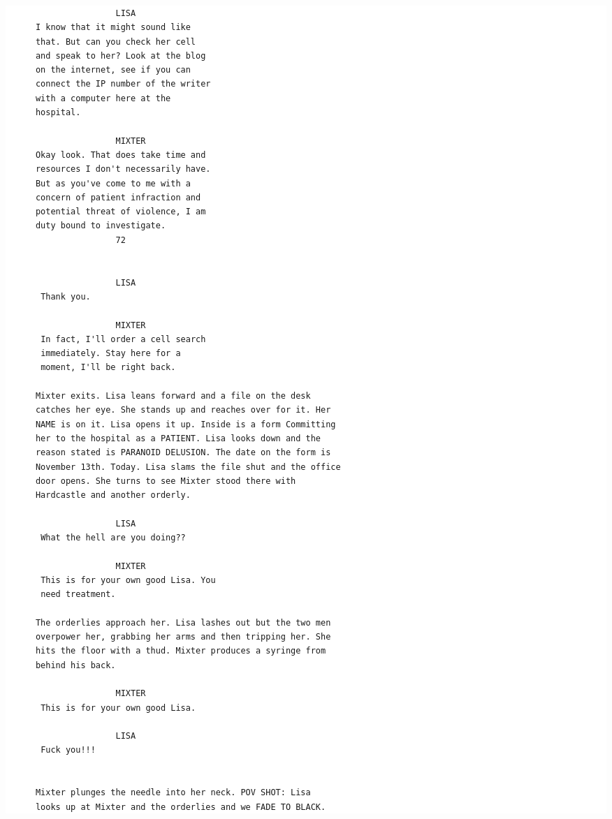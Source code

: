                           LISA
          I know that it might sound like
          that. But can you check her cell
          and speak to her? Look at the blog
          on the internet, see if you can
          connect the IP number of the writer
          with a computer here at the
          hospital.
                         
                          MIXTER
          Okay look. That does take time and
          resources I don't necessarily have.
          But as you've come to me with a
          concern of patient infraction and
          potential threat of violence, I am
          duty bound to investigate.
                          72
                         
                         
                          LISA
           Thank you.
                         
                          MIXTER
           In fact, I'll order a cell search
           immediately. Stay here for a
           moment, I'll be right back.
                         
          Mixter exits. Lisa leans forward and a file on the desk
          catches her eye. She stands up and reaches over for it. Her
          NAME is on it. Lisa opens it up. Inside is a form Committing
          her to the hospital as a PATIENT. Lisa looks down and the
          reason stated is PARANOID DELUSION. The date on the form is
          November 13th. Today. Lisa slams the file shut and the office
          door opens. She turns to see Mixter stood there with
          Hardcastle and another orderly.
                         
                          LISA
           What the hell are you doing??
                         
                          MIXTER
           This is for your own good Lisa. You
           need treatment.
                         
          The orderlies approach her. Lisa lashes out but the two men
          overpower her, grabbing her arms and then tripping her. She
          hits the floor with a thud. Mixter produces a syringe from
          behind his back.
                         
                          MIXTER
           This is for your own good Lisa.
                         
                          LISA
           Fuck you!!!
                         
                         
          Mixter plunges the needle into her neck. POV SHOT: Lisa
          looks up at Mixter and the orderlies and we FADE TO BLACK.
                         